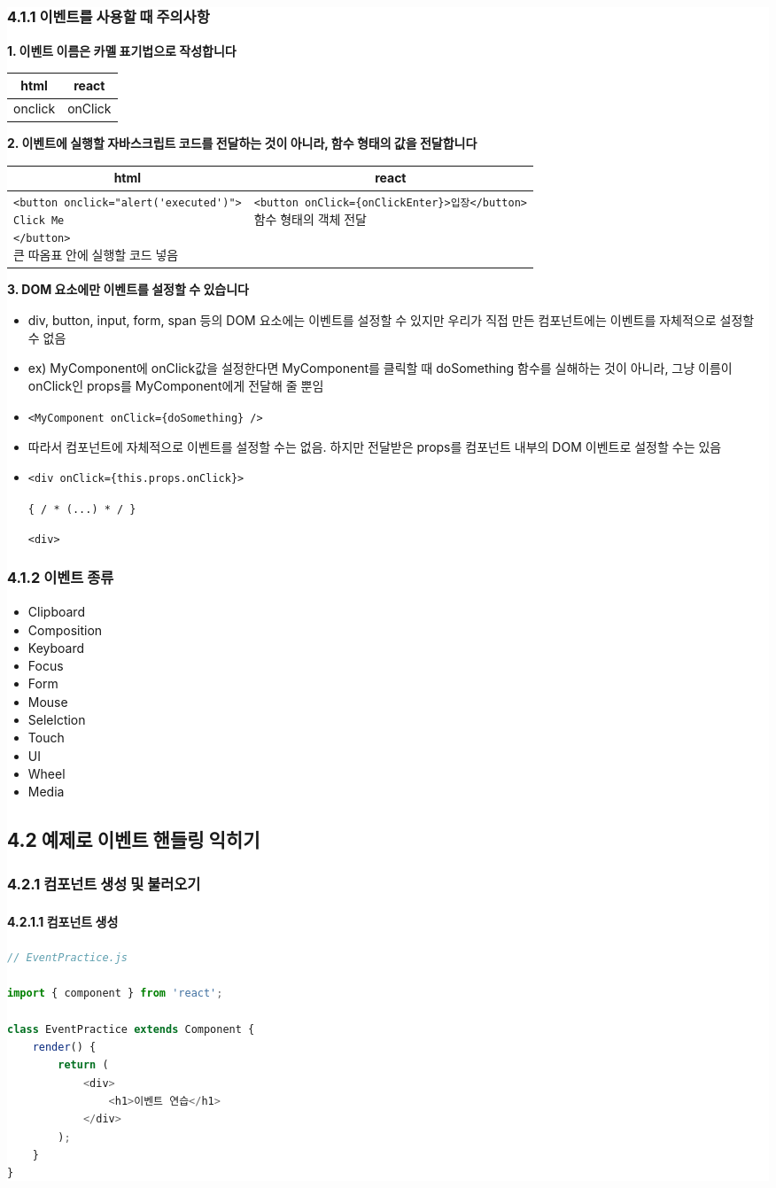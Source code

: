 ### 4.1.1 이벤트를 사용할 때 주의사항

**1. 이벤트 이름은 카멜 표기법으로 작성합니다**

| html    | react   |
| ------- | ------- |
| onclick | onClick |

**2. 이벤트에 실행할 자바스크립트 코드를 전달하는 것이 아니라, 함수 형태의 값을 전달합니다**

| html                                                         | react                                                        |
| ------------------------------------------------------------ | ------------------------------------------------------------ |
| `<button onclick="alert('executed')">`<br />`Click Me`<br/>`</button>`<br />큰 따옴표 안에 실행할 코드 넣음 | `<button onClick={onClickEnter}>입장</button>`<br />함수 형태의 객체 전달 |

**3. DOM 요소에만 이벤트를 설정할 수 있습니다**

- div, button, input, form, span 등의 DOM 요소에는 이벤트를 설정할 수 있지만 우리가 직접 만든 컴포넌트에는 이벤트를 자체적으로 설정할 수 없음

- ex) MyComponent에 onClick값을 설정한다면 MyComponent를 클릭할 때 doSomething 함수를 실해하는 것이 아니라, 그냥 이름이 onClick인 props를 MyComponent에게 전달해 줄 뿐임

- `<MyComponent onClick={doSomething} />`

- 따라서 컴포넌트에 자체적으로 이벤트를 설정할 수는 없음. 하지만 전달받은 props를 컴포넌트 내부의 DOM 이벤트로 설정할 수는 있음

- `<div onClick={this.props.onClick}>`

  `{ / * (...) * / }`

  `<div>`



### 4.1.2 이벤트 종류

- Clipboard
- Composition
- Keyboard
- Focus
- Form
- Mouse
- Selelction
- Touch
- UI
- Wheel
- Media



## 4.2 예제로 이벤트 핸들링 익히기

### 4.2.1 컴포넌트 생성 및 불러오기

#### 4.2.1.1 컴포넌트 생성

```javascript
// EventPractice.js

import { component } from 'react';

class EventPractice extends Component {
    render() {
        return (
        	<div>
            	<h1>이벤트 연습</h1>
            </div>
        );
    }
}
```